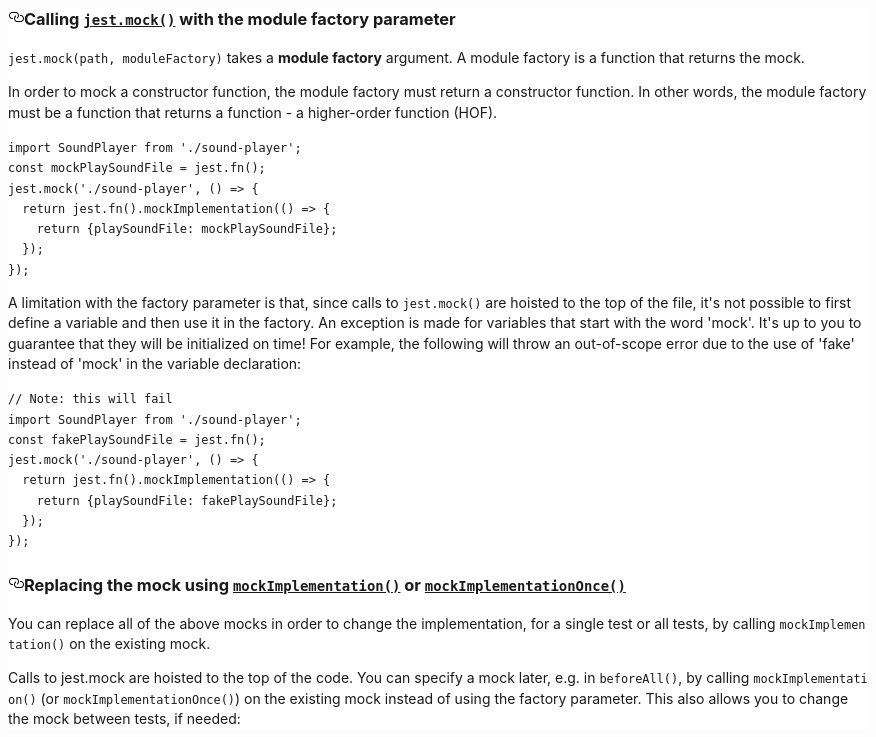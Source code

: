 <h3><a class="anchor" aria-hidden="true" id="calling-jestmockdocsenjest-objectjestmockmodulename-factory-options-with-the-module-factory-parameter"></a><a href="#calling-jestmockdocsenjest-objectjestmockmodulename-factory-options-with-the-module-factory-parameter" aria-hidden="true" class="hash-link"><svg class="hash-link-icon" aria-hidden="true" height="16" version="1.1" viewBox="0 0 16 16" width="16"><path fill-rule="evenodd" d="M4 9h1v1H4c-1.5 0-3-1.69-3-3.5S2.55 3 4 3h4c1.45 0 3 1.69 3 3.5 0 1.41-.91 2.72-2 3.25V8.59c.58-.45 1-1.27 1-2.09C10 5.22 8.98 4 8 4H4c-.98 0-2 1.22-2 2.5S3 9 4 9zm9-3h-1v1h1c1 0 2 1.22 2 2.5S13.98 12 13 12H9c-.98 0-2-1.22-2-2.5 0-.83.42-1.64 1-2.09V6.25c-1.09.53-2 1.84-2 3.25C6 11.31 7.55 13 9 13h4c1.45 0 3-1.69 3-3.5S14.5 6 13 6z"/></svg></a>Calling <a href="/docs/en/jest-object#jestmockmodulename-factory-options"><code>jest.mock()</code></a> with the module factory parameter</h3>
<p><code>jest.mock(path, moduleFactory)</code> takes a <strong>module factory</strong> argument. A module factory is a function that returns the mock.</p>
<p>In order to mock a constructor function, the module factory must return a constructor function. In other words, the module factory must be a function that returns a function - a higher-order function (HOF).</p>
<pre><code class="hljs css language-javascript"><span class="hljs-keyword">import</span> SoundPlayer <span class="hljs-keyword">from</span> <span class="hljs-string">&apos;./sound-player&apos;</span>;
<span class="hljs-keyword">const</span> mockPlaySoundFile = jest.fn();
jest.mock(<span class="hljs-string">&apos;./sound-player&apos;</span>, () =&gt; {
  <span class="hljs-keyword">return</span> jest.fn().mockImplementation(<span class="hljs-function"><span class="hljs-params">()</span> =&gt;</span> {
    <span class="hljs-keyword">return</span> {<span class="hljs-attr">playSoundFile</span>: mockPlaySoundFile};
  });
});
</code></pre>
<p>A limitation with the factory parameter is that, since calls to <code>jest.mock()</code> are hoisted to the top of the file, it&apos;s not possible to first define a variable and then use it in the factory. An exception is made for variables that start with the word &apos;mock&apos;. It&apos;s up to you to guarantee that they will be initialized on time! For example, the following will throw an out-of-scope error due to the use of &apos;fake&apos; instead of &apos;mock&apos; in the variable declaration:</p>
<pre><code class="hljs css language-javascript"><span class="hljs-comment">// Note: this will fail</span>
<span class="hljs-keyword">import</span> SoundPlayer <span class="hljs-keyword">from</span> <span class="hljs-string">&apos;./sound-player&apos;</span>;
<span class="hljs-keyword">const</span> fakePlaySoundFile = jest.fn();
jest.mock(<span class="hljs-string">&apos;./sound-player&apos;</span>, () =&gt; {
  <span class="hljs-keyword">return</span> jest.fn().mockImplementation(<span class="hljs-function"><span class="hljs-params">()</span> =&gt;</span> {
    <span class="hljs-keyword">return</span> {<span class="hljs-attr">playSoundFile</span>: fakePlaySoundFile};
  });
});
</code></pre>
<h3><a class="anchor" aria-hidden="true" id="replacing-the-mock-using-mockimplementationdocsenmock-function-apimockfnmockimplementationfn-or-mockimplementationoncedocsenmock-function-apimockfnmockimplementationoncefn"></a><a href="#replacing-the-mock-using-mockimplementationdocsenmock-function-apimockfnmockimplementationfn-or-mockimplementationoncedocsenmock-function-apimockfnmockimplementationoncefn" aria-hidden="true" class="hash-link"><svg class="hash-link-icon" aria-hidden="true" height="16" version="1.1" viewBox="0 0 16 16" width="16"><path fill-rule="evenodd" d="M4 9h1v1H4c-1.5 0-3-1.69-3-3.5S2.55 3 4 3h4c1.45 0 3 1.69 3 3.5 0 1.41-.91 2.72-2 3.25V8.59c.58-.45 1-1.27 1-2.09C10 5.22 8.98 4 8 4H4c-.98 0-2 1.22-2 2.5S3 9 4 9zm9-3h-1v1h1c1 0 2 1.22 2 2.5S13.98 12 13 12H9c-.98 0-2-1.22-2-2.5 0-.83.42-1.64 1-2.09V6.25c-1.09.53-2 1.84-2 3.25C6 11.31 7.55 13 9 13h4c1.45 0 3-1.69 3-3.5S14.5 6 13 6z"/></svg></a>Replacing the mock using <a href="/docs/en/mock-function-api#mockfnmockimplementationfn"><code>mockImplementation()</code></a> or <a href="/docs/en/mock-function-api#mockfnmockimplementationoncefn"><code>mockImplementationOnce()</code></a></h3>
<p>You can replace all of the above mocks in order to change the implementation, for a single test or all tests, by calling <code>mockImplementation()</code> on the existing mock.</p>
<p>Calls to jest.mock are hoisted to the top of the code. You can specify a mock later, e.g. in <code>beforeAll()</code>, by calling <code>mockImplementation()</code> (or <code>mockImplementationOnce()</code>) on the existing mock instead of using the factory parameter. This also allows you to change the mock between tests, if needed:</p>